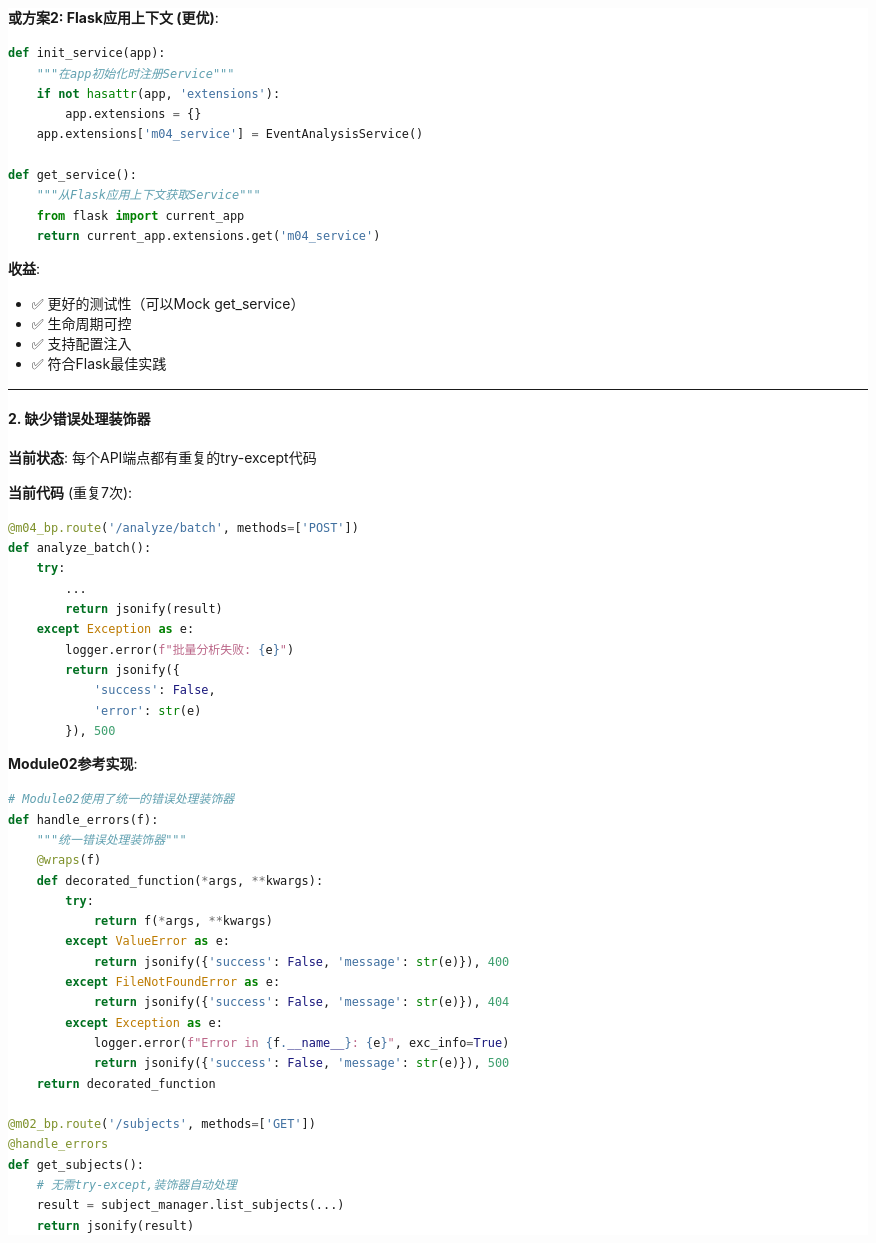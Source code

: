 **或方案2: Flask应用上下文 (更优)**:
```python
def init_service(app):
    """在app初始化时注册Service"""
    if not hasattr(app, 'extensions'):
        app.extensions = {}
    app.extensions['m04_service'] = EventAnalysisService()

def get_service():
    """从Flask应用上下文获取Service"""
    from flask import current_app
    return current_app.extensions.get('m04_service')
```

**收益**:
- ✅ 更好的测试性（可以Mock get_service）
- ✅ 生命周期可控
- ✅ 支持配置注入
- ✅ 符合Flask最佳实践

---

#### 2. 缺少错误处理装饰器

**当前状态**: 每个API端点都有重复的try-except代码

**当前代码** (重复7次):
```python
@m04_bp.route('/analyze/batch', methods=['POST'])
def analyze_batch():
    try:
        ...
        return jsonify(result)
    except Exception as e:
        logger.error(f"批量分析失败: {e}")
        return jsonify({
            'success': False,
            'error': str(e)
        }), 500
```

**Module02参考实现**:
```python
# Module02使用了统一的错误处理装饰器
def handle_errors(f):
    """统一错误处理装饰器"""
    @wraps(f)
    def decorated_function(*args, **kwargs):
        try:
            return f(*args, **kwargs)
        except ValueError as e:
            return jsonify({'success': False, 'message': str(e)}), 400
        except FileNotFoundError as e:
            return jsonify({'success': False, 'message': str(e)}), 404
        except Exception as e:
            logger.error(f"Error in {f.__name__}: {e}", exc_info=True)
            return jsonify({'success': False, 'message': str(e)}), 500
    return decorated_function

@m02_bp.route('/subjects', methods=['GET'])
@handle_errors
def get_subjects():
    # 无需try-except,装饰器自动处理
    result = subject_manager.list_subjects(...)
    return jsonify(result)
```
